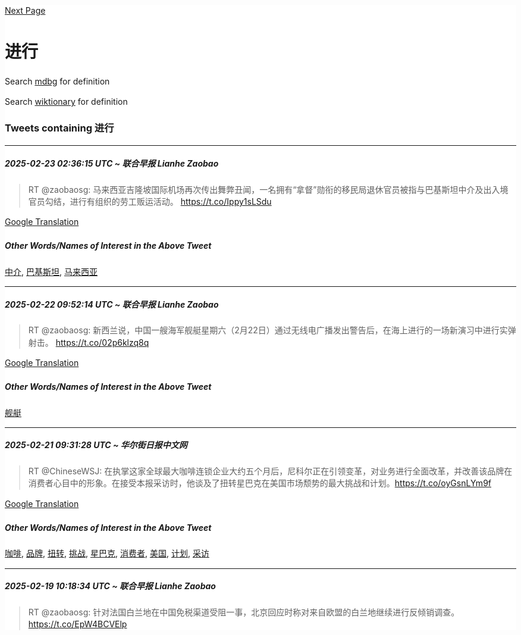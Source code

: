 [Next Page](进行-01.md)
# 进行

Search [mdbg](https://www.mdbg.net/chinese/dictionary?page=worddict&wdrst=0&wdqb=进行) for definition

Search [wiktionary](https://en.wiktionary.org/wiki/进行) for definition

### Tweets containing 进行

___
##### 2025-02-23 02:36:15 UTC ~ 联合早报 Lianhe Zaobao
> RT @zaobaosg: 马来西亚吉隆坡国际机场再次传出舞弊丑闻，一名拥有“拿督”勋衔的移民局退休官员被指与巴基斯坦中介及出入境官员勾结，进行有组织的劳工贩运活动。 https://t.co/Ippy1sLSdu

[Google Translation](https://translate.google.com/?hi=en&tab=TT&sl=zh-CN&tl=en&op=translate&text=RT+%40zaobaosg%3A+%E9%A9%AC%E6%9D%A5%E8%A5%BF%E4%BA%9A%E5%90%89%E9%9A%86%E5%9D%A1%E5%9B%BD%E9%99%85%E6%9C%BA%E5%9C%BA%E5%86%8D%E6%AC%A1%E4%BC%A0%E5%87%BA%E8%88%9E%E5%BC%8A%E4%B8%91%E9%97%BB%EF%BC%8C%E4%B8%80%E5%90%8D%E6%8B%A5%E6%9C%89%E2%80%9C%E6%8B%BF%E7%9D%A3%E2%80%9D%E5%8B%8B%E8%A1%94%E7%9A%84%E7%A7%BB%E6%B0%91%E5%B1%80%E9%80%80%E4%BC%91%E5%AE%98%E5%91%98%E8%A2%AB%E6%8C%87%E4%B8%8E%E5%B7%B4%E5%9F%BA%E6%96%AF%E5%9D%A6%E4%B8%AD%E4%BB%8B%E5%8F%8A%E5%87%BA%E5%85%A5%E5%A2%83%E5%AE%98%E5%91%98%E5%8B%BE%E7%BB%93%EF%BC%8C%E8%BF%9B%E8%A1%8C%E6%9C%89%E7%BB%84%E7%BB%87%E7%9A%84%E5%8A%B3%E5%B7%A5%E8%B4%A9%E8%BF%90%E6%B4%BB%E5%8A%A8%E3%80%82+https%3A%2F%2Ft.co%2FIppy1sLSdu)
##### Other Words/Names of Interest in the Above Tweet
[中介](中介.md), [巴基斯坦](巴基斯坦.md), [马来西亚](马来西亚.md)
___
##### 2025-02-22 09:52:14 UTC ~ 联合早报 Lianhe Zaobao
> RT @zaobaosg: 新西兰说，中国一艘海军舰艇星期六（2月22日）通过无线电广播发出警告后，在海上进行的一场新演习中进行实弹射击。 https://t.co/02p6klzq8q

[Google Translation](https://translate.google.com/?hi=en&tab=TT&sl=zh-CN&tl=en&op=translate&text=RT+%40zaobaosg%3A+%E6%96%B0%E8%A5%BF%E5%85%B0%E8%AF%B4%EF%BC%8C%E4%B8%AD%E5%9B%BD%E4%B8%80%E8%89%98%E6%B5%B7%E5%86%9B%E8%88%B0%E8%89%87%E6%98%9F%E6%9C%9F%E5%85%AD%EF%BC%882%E6%9C%8822%E6%97%A5%EF%BC%89%E9%80%9A%E8%BF%87%E6%97%A0%E7%BA%BF%E7%94%B5%E5%B9%BF%E6%92%AD%E5%8F%91%E5%87%BA%E8%AD%A6%E5%91%8A%E5%90%8E%EF%BC%8C%E5%9C%A8%E6%B5%B7%E4%B8%8A%E8%BF%9B%E8%A1%8C%E7%9A%84%E4%B8%80%E5%9C%BA%E6%96%B0%E6%BC%94%E4%B9%A0%E4%B8%AD%E8%BF%9B%E8%A1%8C%E5%AE%9E%E5%BC%B9%E5%B0%84%E5%87%BB%E3%80%82+https%3A%2F%2Ft.co%2F02p6klzq8q)
##### Other Words/Names of Interest in the Above Tweet
[舰艇](舰艇.md)
___
##### 2025-02-21 09:31:28 UTC ~ 华尔街日报中文网
> RT @ChineseWSJ: 在执掌这家全球最大咖啡连锁企业大约五个月后，尼科尔正在引领变革，对业务进行全面改革，并改善该品牌在消费者心目中的形象。在接受本报采访时，他谈及了扭转星巴克在美国市场颓势的最大挑战和计划。https://t.co/oyGsnLYm9f

[Google Translation](https://translate.google.com/?hi=en&tab=TT&sl=zh-CN&tl=en&op=translate&text=RT+%40ChineseWSJ%3A+%E5%9C%A8%E6%89%A7%E6%8E%8C%E8%BF%99%E5%AE%B6%E5%85%A8%E7%90%83%E6%9C%80%E5%A4%A7%E5%92%96%E5%95%A1%E8%BF%9E%E9%94%81%E4%BC%81%E4%B8%9A%E5%A4%A7%E7%BA%A6%E4%BA%94%E4%B8%AA%E6%9C%88%E5%90%8E%EF%BC%8C%E5%B0%BC%E7%A7%91%E5%B0%94%E6%AD%A3%E5%9C%A8%E5%BC%95%E9%A2%86%E5%8F%98%E9%9D%A9%EF%BC%8C%E5%AF%B9%E4%B8%9A%E5%8A%A1%E8%BF%9B%E8%A1%8C%E5%85%A8%E9%9D%A2%E6%94%B9%E9%9D%A9%EF%BC%8C%E5%B9%B6%E6%94%B9%E5%96%84%E8%AF%A5%E5%93%81%E7%89%8C%E5%9C%A8%E6%B6%88%E8%B4%B9%E8%80%85%E5%BF%83%E7%9B%AE%E4%B8%AD%E7%9A%84%E5%BD%A2%E8%B1%A1%E3%80%82%E5%9C%A8%E6%8E%A5%E5%8F%97%E6%9C%AC%E6%8A%A5%E9%87%87%E8%AE%BF%E6%97%B6%EF%BC%8C%E4%BB%96%E8%B0%88%E5%8F%8A%E4%BA%86%E6%89%AD%E8%BD%AC%E6%98%9F%E5%B7%B4%E5%85%8B%E5%9C%A8%E7%BE%8E%E5%9B%BD%E5%B8%82%E5%9C%BA%E9%A2%93%E5%8A%BF%E7%9A%84%E6%9C%80%E5%A4%A7%E6%8C%91%E6%88%98%E5%92%8C%E8%AE%A1%E5%88%92%E3%80%82https%3A%2F%2Ft.co%2FoyGsnLYm9f)
##### Other Words/Names of Interest in the Above Tweet
[咖啡](咖啡.md), [品牌](品牌.md), [扭转](扭转.md), [挑战](挑战.md), [星巴克](星巴克.md), [消费者](消费者.md), [美国](美国.md), [计划](计划.md), [采访](采访.md)
___
##### 2025-02-19 10:18:34 UTC ~ 联合早报 Lianhe Zaobao
> RT @zaobaosg: 针对法国白兰地在中国免税渠道受阻一事，北京回应时称对来自欧盟的白兰地继续进行反倾销调查。 https://t.co/EpW4BCVElp

